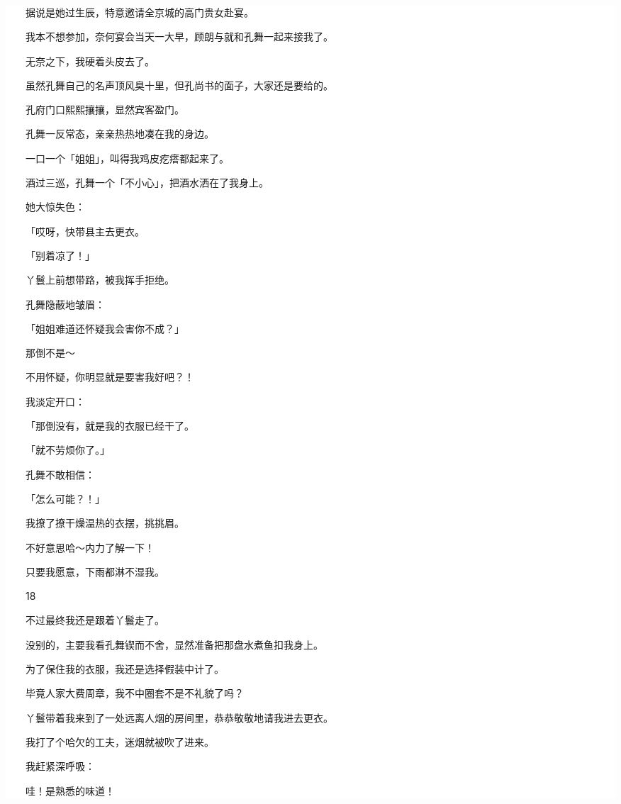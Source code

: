 &emsp;&emsp;据说是她过生辰，特意邀请全京城的高门贵女赴宴。  
  
&emsp;&emsp;我本不想参加，奈何宴会当天一大早，顾朗与就和孔舞一起来接我了。  
  
&emsp;&emsp;无奈之下，我硬着头皮去了。  
  
&emsp;&emsp;虽然孔舞自己的名声顶风臭十里，但孔尚书的面子，大家还是要给的。  
  
&emsp;&emsp;孔府门口熙熙攘攘，显然宾客盈门。  
  
&emsp;&emsp;孔舞一反常态，亲亲热热地凑在我的身边。  
  
&emsp;&emsp;一口一个「姐姐」，叫得我鸡皮疙瘩都起来了。  
  
&emsp;&emsp;酒过三巡，孔舞一个「不小心」，把酒水洒在了我身上。  
  
&emsp;&emsp;她大惊失色：  
  
&emsp;&emsp;「哎呀，快带县主去更衣。  
  
&emsp;&emsp;「别着凉了！」  
  
&emsp;&emsp;丫鬟上前想带路，被我挥手拒绝。  
  
&emsp;&emsp;孔舞隐蔽地皱眉：  
  
&emsp;&emsp;「姐姐难道还怀疑我会害你不成？」  
  
&emsp;&emsp;那倒不是～  
  
&emsp;&emsp;不用怀疑，你明显就是要害我好吧？！  
  
&emsp;&emsp;我淡定开口：  
  
&emsp;&emsp;「那倒没有，就是我的衣服已经干了。  
  
&emsp;&emsp;「就不劳烦你了。」  
  
&emsp;&emsp;孔舞不敢相信：  
  
&emsp;&emsp;「怎么可能？！」  
  
&emsp;&emsp;我撩了撩干燥温热的衣摆，挑挑眉。  
  
&emsp;&emsp;不好意思哈～内力了解一下！  
  
&emsp;&emsp;只要我愿意，下雨都淋不湿我。  
  
&emsp;&emsp;18  
  
&emsp;&emsp;不过最终我还是跟着丫鬟走了。  
  
&emsp;&emsp;没别的，主要我看孔舞锲而不舍，显然准备把那盘水煮鱼扣我身上。  
  
&emsp;&emsp;为了保住我的衣服，我还是选择假装中计了。  
  
&emsp;&emsp;毕竟人家大费周章，我不中圈套不是不礼貌了吗？  
  
&emsp;&emsp;丫鬟带着我来到了一处远离人烟的房间里，恭恭敬敬地请我进去更衣。  
  
&emsp;&emsp;我打了个哈欠的工夫，迷烟就被吹了进来。  
  
&emsp;&emsp;我赶紧深呼吸：  
  
&emsp;&emsp;哇！是熟悉的味道！  
  